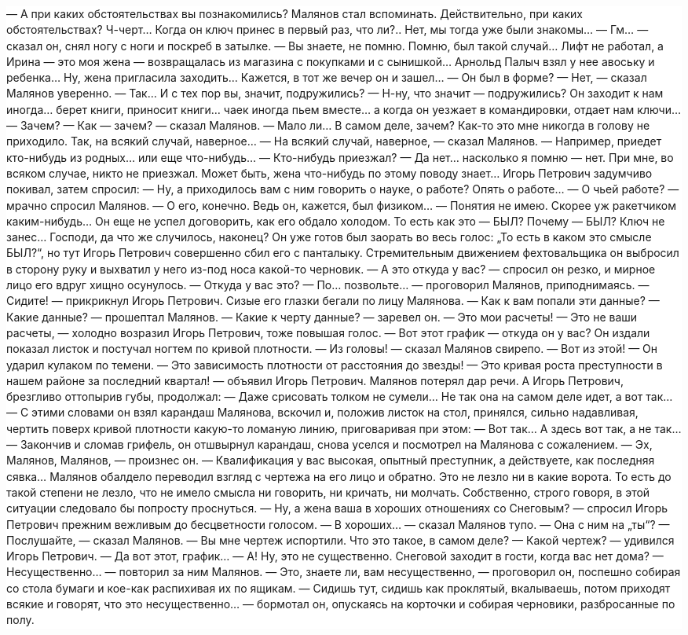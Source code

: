 — А при каких обстоятельствах вы познакомились?
Малянов стал вспоминать. Действительно, при каких обстоятельствах? Ч-черт… Когда он ключ принес в первый раз, что ли?.. Нет, мы тогда уже были знакомы…
— Гм… — сказал он, снял ногу с ноги и поскреб в затылке. — Вы знаете, не помню. Помню, был такой случай… Лифт не работал, а Ирина — это моя жена — возвращалась из магазина с покупками и с сынишкой… Арнольд Палыч взял у нее авоську и ребенка… Ну, жена пригласила заходить… Кажется, в тот же вечер он и зашел…
— Он был в форме?
— Нет, — сказал Малянов уверенно.
— Так… И с тех пор вы, значит, подружились?
— Н-ну, что значит — подружились? Он заходит к нам иногда… берет книги, приносит книги… чаек иногда пьем вместе… а когда он уезжает в командировки, отдает нам ключи…
— Зачем?
— Как — зачем? — сказал Малянов. — Мало ли…
В самом деле, зачем? Как-то это мне никогда в голову не приходило. Так, на всякий случай, наверное…
— На всякий случай, наверное, — сказал Малянов. — Например, приедет кто-нибудь из родных… или еще что-нибудь…
— Кто-нибудь приезжал?
— Да нет… насколько я помню — нет. При мне, во всяком случае, никто не приезжал. Может быть, жена что-нибудь по этому поводу знает…
Игорь Петрович задумчиво покивал, затем спросил:
— Ну, а приходилось вам с ним говорить о науке, о работе?
Опять о работе…
— О чьей работе? — мрачно спросил Малянов.
— О его, конечно. Ведь он, кажется, был физиком…
— Понятия не имею. Скорее уж ракетчиком каким-нибудь…
Он еще не успел договорить, как его обдало холодом. То есть как это — БЫЛ? Почему — БЫЛ? Ключ не занес… Господи, да что же случилось, наконец? Он уже готов был заорать во весь голос: „То есть в каком это смысле БЫЛ?“, но тут Игорь Петрович совершенно сбил его с панталыку. Стремительным движением фехтовальщика он выбросил в сторону руку и выхватил у него из-под носа какой-то черновик.
— А это откуда у вас? — спросил он резко, и мирное лицо его вдруг хищно осунулось. — Откуда у вас это?
— По… позвольте… — проговорил Малянов, приподнимаясь.
— Сидите! — прикрикнул Игорь Петрович. Сизые его глазки бегали по лицу Малянова. — Как к вам попали эти данные?
— Какие данные? — прошептал Малянов. — Какие к черту данные? — заревел он. — Это мои расчеты!
— Это не ваши расчеты, — холодно возразил Игорь Петрович, тоже повышая голос. — Вот этот график — откуда он у вас?
Он издали показал листок и постучал ногтем по кривой плотности.
— Из головы! — сказал Малянов свирепо. — Вот из этой! — Он ударил кулаком по темени. — Это зависимость плотности от расстояния до звезды!
— Это кривая роста преступности в нашем районе за последний квартал! — объявил Игорь Петрович.
Малянов потерял дар речи. А Игорь Петрович, брезгливо оттопырив губы, продолжал:
— Даже срисовать толком не сумели… Не так она на самом деле идет, а вот так… — С этими словами он взял карандаш Малянова, вскочил и, положив листок на стол, принялся, сильно надавливая, чертить поверх кривой плотности какую-то ломаную линию, приговаривая при этом: — Вот так… А здесь вот так, а не так… — Закончив и сломав грифель, он отшвырнул карандаш, снова уселся и посмотрел на Малянова с сожалением. — Эх, Малянов, Малянов, — произнес он. — Квалификация у вас высокая, опытный преступник, а действуете, как последняя сявка…
Малянов обалдело переводил взгляд с чертежа на его лицо и обратно. Это не лезло ни в какие ворота. То есть до такой степени не лезло, что не имело смысла ни говорить, ни кричать, ни молчать. Собственно, строго говоря, в этой ситуации следовало бы попросту проснуться.
— Ну, а жена ваша в хороших отношениях со Снеговым? — спросил Игорь Петрович прежним вежливым до бесцветности голосом.
— В хороших… — сказал Малянов тупо.
— Она с ним на „ты“?
— Послушайте, — сказал Малянов. — Вы мне чертеж испортили. Что это такое, в самом деле?
— Какой чертеж? — удивился Игорь Петрович.
— Да вот этот, график…
— А! Ну, это не существенно. Снеговой заходит в гости, когда вас нет дома?
— Несущественно… — повторил за ним Малянов. — Это, знаете ли, вам несущественно, — проговорил он, поспешно собирая со стола бумаги и кое-как распихивая их по ящикам. — Сидишь тут, сидишь как проклятый, вкалываешь, потом приходят всякие и говорят, что это несущественно… — бормотал он, опускаясь на корточки и собирая черновики, разбросанные по полу.